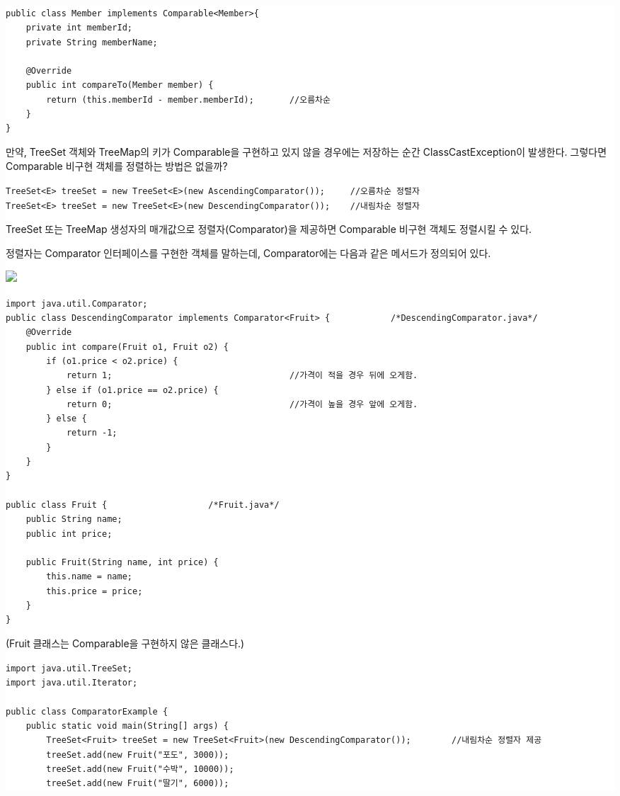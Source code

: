 	public class Member implements Comparable<Member>{
		private int memberId;
		private String memberName;
	
		@Override
		public int compareTo(Member member) {
			return (this.memberId - member.memberId);		//오름차순
		}
	}

만약, TreeSet 객체와 TreeMap의 키가 Comparable을 구현하고 있지 않을 경우에는 저장하는 순간 ClassCastException이 발생한다. 그렇다면 Comparable 비구현 객체를 정렬하는 방법은 없을까?

	TreeSet<E> treeSet = new TreeSet<E>(new AscendingComparator());		//오름차순 정렬자
	TreeSet<E> treeSet = new TreeSet<E>(new DescendingComparator());	//내림차순 정렬자

TreeSet 또는 TreeMap 생성자의 매개값으로 정렬자(Comparator)을 제공하면 Comparable 비구현 객체도 정렬시킬 수 있다.

정렬자는 Comparator 인터페이스를 구현한 객체를 말하는데, Comparator에는 다음과 같은 메서드가 정의되어 있다.

![](https://t1.daumcdn.net/cfile/tistory/2350E83F55FCF93124)

	import java.util.Comparator;
	public class DescendingComparator implements Comparator<Fruit> {			/*DescendingComparator.java*/
		@Override
		public int compare(Fruit o1, Fruit o2) {
			if (o1.price < o2.price) {
				return 1;									//가격이 적을 경우 뒤에 오게함.
			} else if (o1.price == o2.price) {
				return 0;									//가격이 높을 경우 앞에 오게함.
			} else {
				return -1;
			}
		}
	}

	public class Fruit {					/*Fruit.java*/
		public String name;
		public int price;
	
		public Fruit(String name, int price) {
			this.name = name;
			this.price = price;
		}
	}

(Fruit 클래스는 Comparable을 구현하지 않은 클래스다.)


	import java.util.TreeSet;
	import java.util.Iterator;

	public class ComparatorExample {
		public static void main(String[] args) {
			TreeSet<Fruit> treeSet = new TreeSet<Fruit>(new DescendingComparator());		//내림차순 정렬자 제공
			treeSet.add(new Fruit("포도", 3000));
			treeSet.add(new Fruit("수박", 10000));
			treeSet.add(new Fruit("딸기", 6000));
			